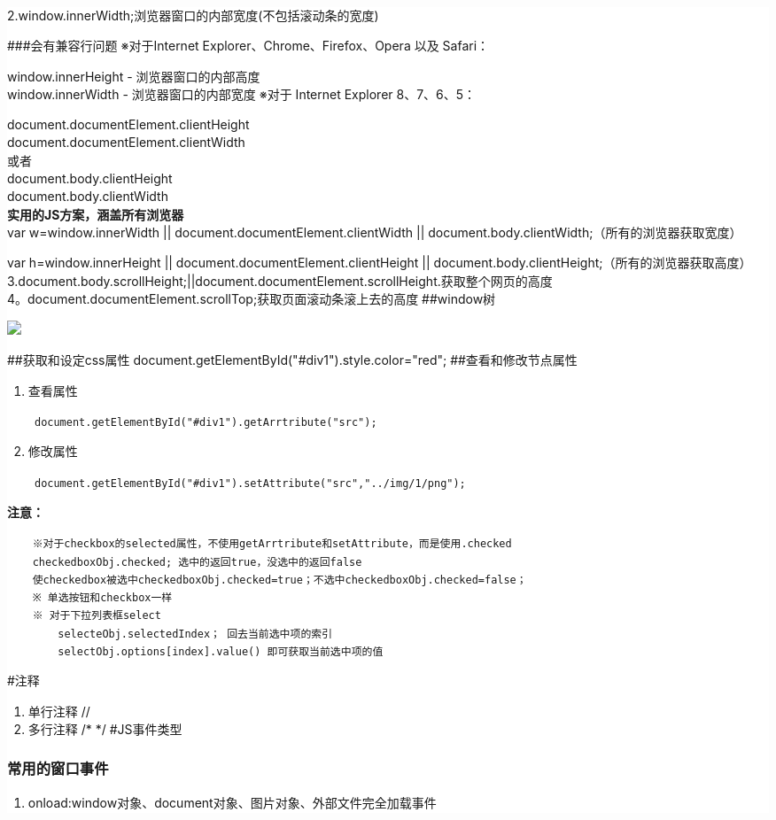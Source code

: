 2.window.innerWidth;浏览器窗口的内部宽度(不包括滚动条的宽度)


###会有兼容行问题
※对于Internet Explorer、Chrome、Firefox、Opera 以及 Safari：

window.innerHeight - 浏览器窗口的内部高度  
window.innerWidth - 浏览器窗口的内部宽度
※对于 Internet Explorer 8、7、6、5：

document.documentElement.clientHeight  
document.documentElement.clientWidth  
或者  
document.body.clientHeight  
document.body.clientWidth  
**实用的JS方案，涵盖所有浏览器**  
var w=window.innerWidth
|| document.documentElement.clientWidth
|| document.body.clientWidth;（所有的浏览器获取宽度）

var h=window.innerHeight
|| document.documentElement.clientHeight
|| document.body.clientHeight;（所有的浏览器获取高度）
3.document.body.scrollHeight;||document.documentElement.scrollHeight.获取整个网页的高度  
4。document.documentElement.scrollTop;获取页面滚动条滚上去的高度
##window树

![](https://i.imgur.com/rQBZxak.png)


	
##获取和设定css属性
	document.getElementById("#div1").style.color="red";
##查看和修改节点属性
1. 查看属性

		document.getElementById("#div1").getArrtribute("src");
1. 修改属性

		document.getElementById("#div1").setAttribute("src","../img/1/png");
**注意：**
			
		※对于checkbox的selected属性，不使用getArrtribute和setAttribute，而是使用.checked
		checkedboxObj.checked; 选中的返回true，没选中的返回false
		使checkedbox被选中checkedboxObj.checked=true；不选中checkedboxObj.checked=false；
		※ 单选按钮和checkbox一样
		※ 对于下拉列表框select
			selecteObj.selectedIndex； 回去当前选中项的索引
			selectObj.options[index].value() 即可获取当前选中项的值

#注释
1. 单行注释   //
2. 多行注释   /* */
#JS事件类型
### 常用的窗口事件
1. onload:window对象、document对象、图片对象、外部文件完全加载事件
		